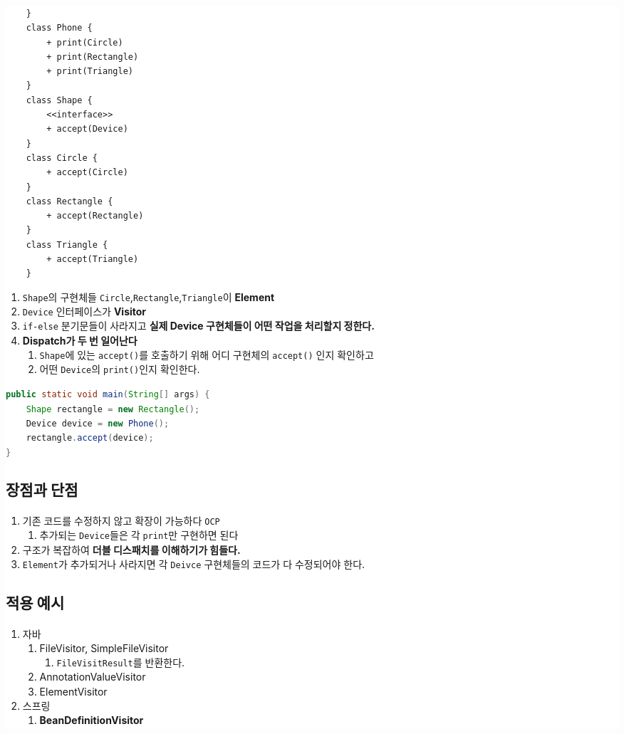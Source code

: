 ```mermaid
    }
    class Phone {
        + print(Circle)
        + print(Rectangle)
        + print(Triangle)
    }
    class Shape {
        <<interface>>
        + accept(Device)
    }
    class Circle {
        + accept(Circle)
    }
    class Rectangle {
        + accept(Rectangle)
    }
    class Triangle {
        + accept(Triangle)
    }
```

1. `Shape`의 구현체들 `Circle`,`Rectangle`,`Triangle`이 **Element**
2. `Device` 인터페이스가 **Visitor**
3. `if-else` 분기문들이 사라지고 **실제 Device 구현체들이 어떤 작업을 처리할지 정한다.**
4. **Dispatch가 두 번 일어난다**
   1. `Shape`에 있는 `accept()`를 호출하기 위해 어디 구현체의 `accept()` 인지 확인하고
   2. 어떤 `Device`의 `print()`인지 확인한다.

```java
public static void main(String[] args) {
    Shape rectangle = new Rectangle();
    Device device = new Phone();
    rectangle.accept(device);
}
```

## 장점과 단점

1. 기존 코드를 수정하지 않고 확장이 가능하다 `OCP`
   1. 추가되는 `Device`들은 각 `print`만 구현하면 된다
2. 구조가 복잡하여 **더블 디스패치를 이해하기가 힘들다.**
3. `Element`가 추가되거나 사라지면 각 `Deivce` 구현체들의 코드가 다 수정되어야 한다.

## 적용 예시

1. 자바
   1. FileVisitor, SimpleFileVisitor
      1. `FileVisitResult`를 반환한다.
   2. AnnotationValueVisitor
   3. ElementVisitor
2. 스프링
   1. **BeanDefinitionVisitor**
